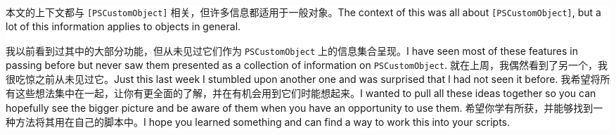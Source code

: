 <span data-ttu-id="ea2f9-218">本文的上下文都与 `[PSCustomObject]` 相关，但许多信息都适用于一般对象。</span><span class="sxs-lookup"><span data-stu-id="ea2f9-218">The context of this was all about `[PSCustomObject]`, but a lot of this information applies to objects in general.</span></span>

<span data-ttu-id="ea2f9-219">我以前看到过其中的大部分功能，但从未见过它们作为 `PSCustomObject` 上的信息集合呈现。</span><span class="sxs-lookup"><span data-stu-id="ea2f9-219">I have seen most of these features in passing before but never saw them presented as a collection of information on `PSCustomObject`.</span></span> <span data-ttu-id="ea2f9-220">就在上周，我偶然看到了另一个，我很吃惊之前从未见过它。</span><span class="sxs-lookup"><span data-stu-id="ea2f9-220">Just this last week I stumbled upon another one and was surprised that I had not seen it before.</span></span> <span data-ttu-id="ea2f9-221">我希望将所有这些想法集中在一起，让你有更全面的了解，并在有机会用到它们时能想起来。</span><span class="sxs-lookup"><span data-stu-id="ea2f9-221">I wanted to pull all these ideas together so you can hopefully see the bigger picture and be aware of them when you have an opportunity to use them.</span></span> <span data-ttu-id="ea2f9-222">希望你学有所获，并能够找到一种方法将其用在自己的脚本中。</span><span class="sxs-lookup"><span data-stu-id="ea2f9-222">I hope you learned something and can find a way to work this into your scripts.</span></span>


[原始版本]: https://powershellexplained.com/2016-10-28-powershell-everything-you-wanted-to-know-about-pscustomobject/
[original version]: https://powershellexplained.com/2016-10-28-powershell-everything-you-wanted-to-know-about-pscustomobject/
[powershellexplained.com]: https://powershellexplained.com/
[@KevinMarquette]: https://twitter.com/KevinMarquette
[Boe Prox 的文章]: https://learn-PowerShell.net/2013/08/03/quick-hits-set-the-default-property-display-in-PowerShell-on-custom-objects/
[post by Boe Prox]: https://learn-PowerShell.net/2013/08/03/quick-hits-set-the-default-property-display-in-PowerShell-on-custom-objects/
[格式化文件]: https://mcpmag.com/articles/2014/05/13/PowerShell-properties-part-3.aspx
[formatting file]: https://mcpmag.com/articles/2014/05/13/PowerShell-properties-part-3.aspx
[about_Functions_OutputTypeAttribute]: /powershell/module/microsoft.powershell.core/about/about_functions_outputtypeattribute
[读取和写入文件的多种方式]: https://powershellexplained.com/2017-03-18-Powershell-reading-and-saving-data-to-files
[The many ways to read and write to files]: https://powershellexplained.com/2017-03-18-Powershell-reading-and-saving-data-to-files
[/u/markekraus 的这篇文章]: https://www.reddit.com/r/PowerShell/comments/590awc/is_it_possible_to_initialize_a_pscustoobject_with/
[post by /u/markekraus]: https://www.reddit.com/r/PowerShell/comments/590awc/is_it_possible_to_initialize_a_pscustoobject_with/
[Adam Bertram]: http://www.adamtheautomator.com/building-custom-object-types-PowerShell-pstypename/
[Mike Shepard]: https://powershellstation.com/2016/05/22/custom-objects-and-pstypename/
[psunplugged]: https://www.youtube.com/watch?v=Ab46gHXNm8Q
[Update-TypeData]: /powershell/module/microsoft.powershell.utility/update-typedata
